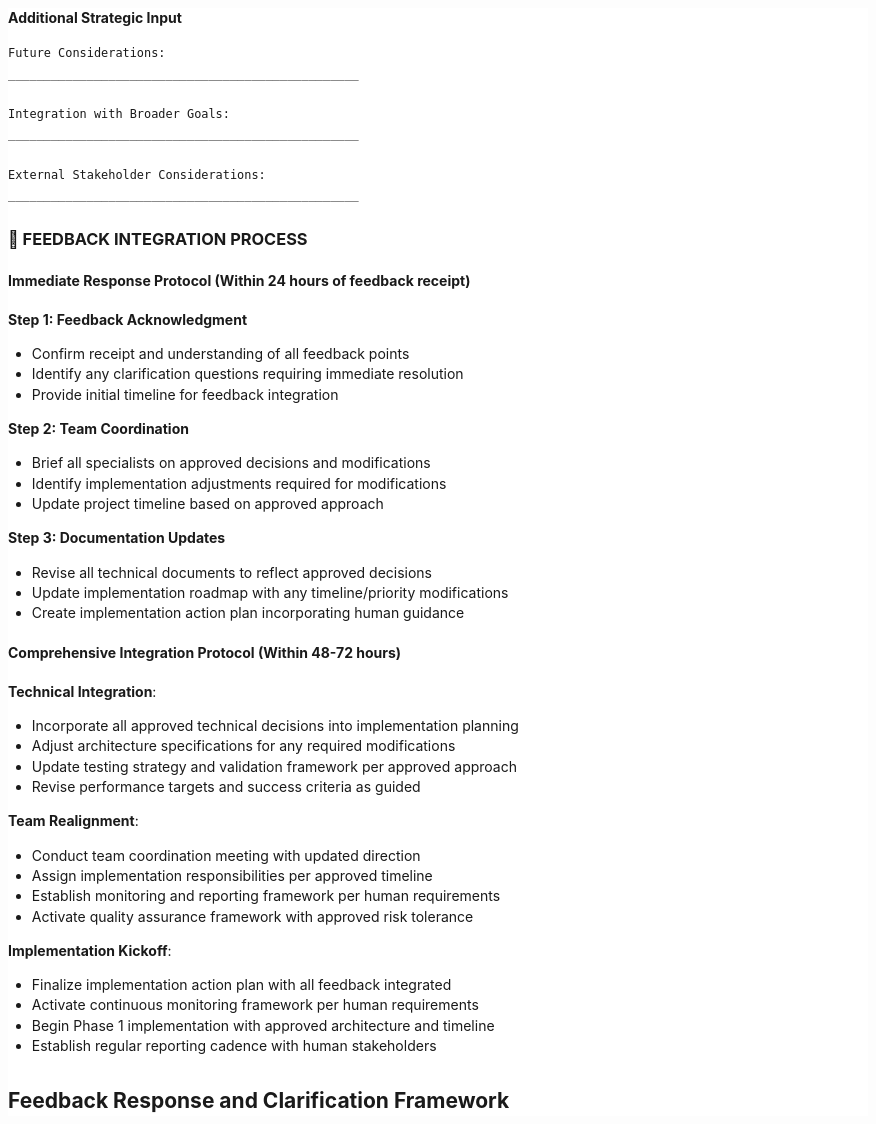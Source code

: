 **Additional Strategic Input**
```
Future Considerations:
_________________________________________________

Integration with Broader Goals:
_________________________________________________

External Stakeholder Considerations:
_________________________________________________
```

### 🔄 FEEDBACK INTEGRATION PROCESS

#### Immediate Response Protocol (Within 24 hours of feedback receipt)

**Step 1: Feedback Acknowledgment**
- Confirm receipt and understanding of all feedback points
- Identify any clarification questions requiring immediate resolution
- Provide initial timeline for feedback integration

**Step 2: Team Coordination**  
- Brief all specialists on approved decisions and modifications
- Identify implementation adjustments required for modifications
- Update project timeline based on approved approach

**Step 3: Documentation Updates**
- Revise all technical documents to reflect approved decisions
- Update implementation roadmap with any timeline/priority modifications
- Create implementation action plan incorporating human guidance

#### Comprehensive Integration Protocol (Within 48-72 hours)

**Technical Integration**:
- Incorporate all approved technical decisions into implementation planning
- Adjust architecture specifications for any required modifications
- Update testing strategy and validation framework per approved approach
- Revise performance targets and success criteria as guided

**Team Realignment**:
- Conduct team coordination meeting with updated direction
- Assign implementation responsibilities per approved timeline
- Establish monitoring and reporting framework per human requirements
- Activate quality assurance framework with approved risk tolerance

**Implementation Kickoff**:
- Finalize implementation action plan with all feedback integrated
- Activate continuous monitoring framework per human requirements  
- Begin Phase 1 implementation with approved architecture and timeline
- Establish regular reporting cadence with human stakeholders

## Feedback Response and Clarification Framework
